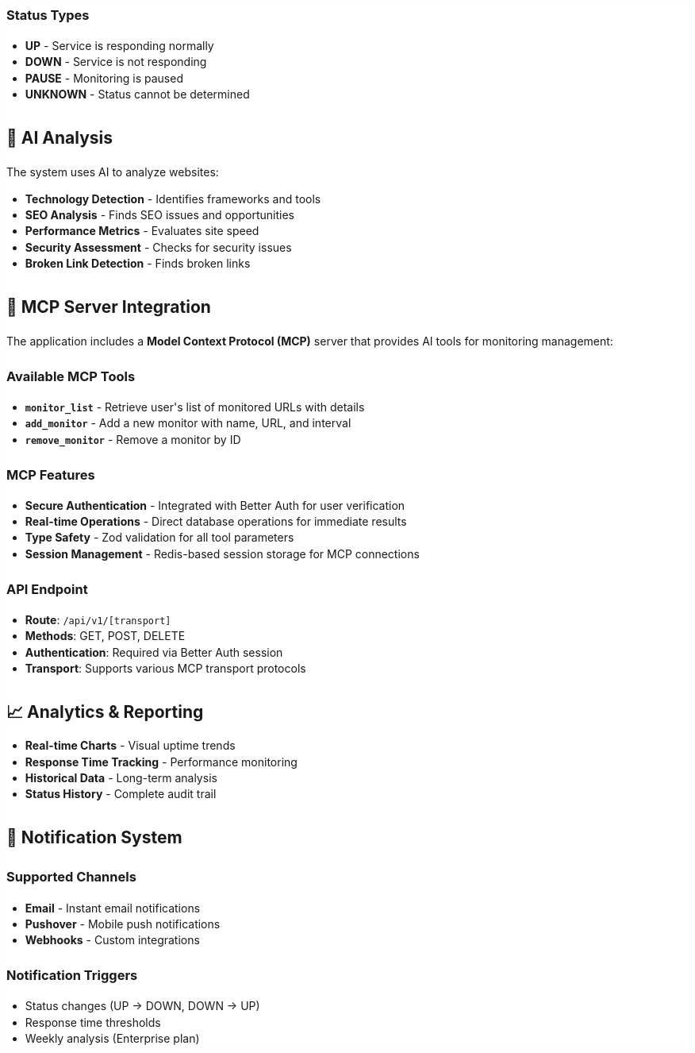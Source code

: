 ### Status Types
- **UP** - Service is responding normally
- **DOWN** - Service is not responding
- **PAUSE** - Monitoring is paused
- **UNKNOWN** - Status cannot be determined

## 🤖 AI Analysis

The system uses AI to analyze websites:
- **Technology Detection** - Identifies frameworks and tools
- **SEO Analysis** - Finds SEO issues and opportunities
- **Performance Metrics** - Evaluates site speed
- **Security Assessment** - Checks for security issues
- **Broken Link Detection** - Finds broken links

## 🔧 MCP Server Integration

The application includes a **Model Context Protocol (MCP)** server that provides AI tools for monitoring management:

### Available MCP Tools
- **`monitor_list`** - Retrieve user's list of monitored URLs with details
- **`add_monitor`** - Add a new monitor with name, URL, and interval
- **`remove_monitor`** - Remove a monitor by ID

### MCP Features
- **Secure Authentication** - Integrated with Better Auth for user verification
- **Real-time Operations** - Direct database operations for immediate results
- **Type Safety** - Zod validation for all tool parameters
- **Session Management** - Redis-based session storage for MCP connections

### API Endpoint
- **Route**: `/api/v1/[transport]`
- **Methods**: GET, POST, DELETE
- **Authentication**: Required via Better Auth session
- **Transport**: Supports various MCP transport protocols

## 📈 Analytics & Reporting

- **Real-time Charts** - Visual uptime trends
- **Response Time Tracking** - Performance monitoring
- **Historical Data** - Long-term analysis
- **Status History** - Complete audit trail

## 🔔 Notification System

### Supported Channels
- **Email** - Instant email notifications
- **Pushover** - Mobile push notifications
- **Webhooks** - Custom integrations

### Notification Triggers
- Status changes (UP → DOWN, DOWN → UP)
- Response time thresholds
- Weekly analysis (Enterprise plan)
